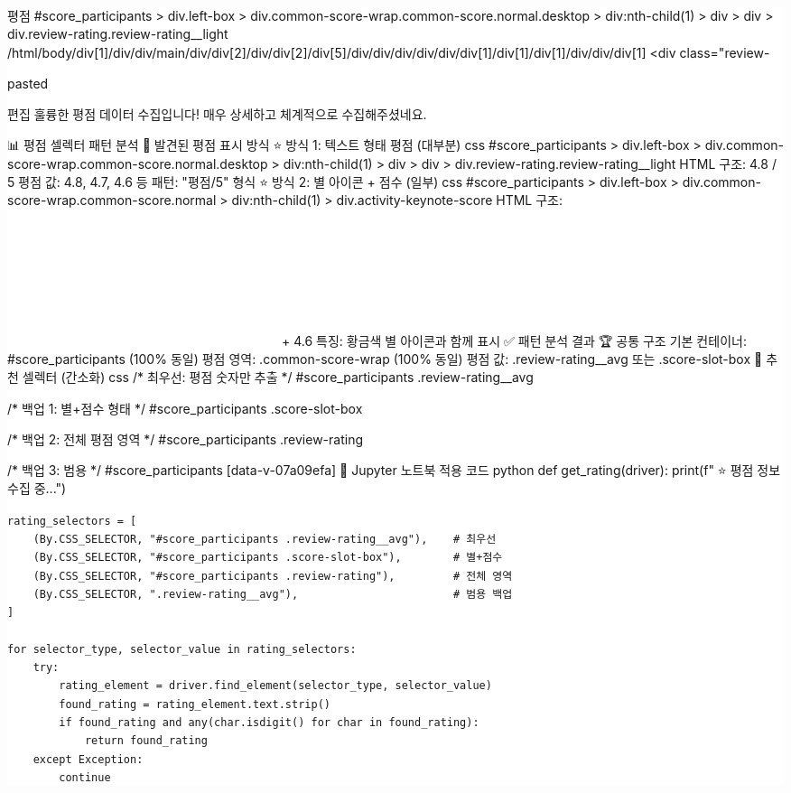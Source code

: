 평점 #score_participants > div.left-box > div.common-score-wrap.common-score.normal.desktop > div:nth-child(1) > div > div > div.review-rating.review-rating__light /html/body/div[1]/div/div/main/div/div[2]/div/div[2]/div[5]/div/div/div/div/div/div[1]/div[1]/div[1]/div/div/div[1] <div class="review-

pasted

편집
훌륭한 평점 데이터 수집입니다! 매우 상세하고 체계적으로 수집해주셨네요.

📊 평점 셀렉터 패턴 분석
🎯 발견된 평점 표시 방식
⭐ 방식 1: 텍스트 형태 평점 (대부분)
css
#score_participants > div.left-box > div.common-score-wrap.common-score.normal.desktop > div:nth-child(1) > div > div > div.review-rating.review-rating__light
HTML 구조: <span class="review-rating__avg">4.8</span> / <span>5</span>
평점 값: 4.8, 4.7, 4.6 등
패턴: "평점/5" 형식
⭐ 방식 2: 별 아이콘 + 점수 (일부)
css
#score_participants > div.left-box > div.common-score-wrap.common-score.normal > div:nth-child(1) > div.activity-keynote-score
HTML 구조: <svg>별 아이콘</svg> + <span class="score-slot-box">4.6</span>
특징: 황금색 별 아이콘과 함께 표시
✅ 패턴 분석 결과
🏆 공통 구조
기본 컨테이너: #score_participants (100% 동일)
평점 영역: .common-score-wrap (100% 동일)
평점 값: .review-rating__avg 또는 .score-slot-box
🎯 추천 셀렉터 (간소화)
css
/* 최우선: 평점 숫자만 추출 */
#score_participants .review-rating__avg

/* 백업 1: 별+점수 형태 */
#score_participants .score-slot-box

/* 백업 2: 전체 평점 영역 */
#score_participants .review-rating

/* 백업 3: 범용 */
#score_participants [data-v-07a09efa]
🔧 Jupyter 노트북 적용 코드
python
def get_rating(driver):
    print(f"  ⭐ 평점 정보 수집 중...")
    
    rating_selectors = [
        (By.CSS_SELECTOR, "#score_participants .review-rating__avg"),    # 최우선
        (By.CSS_SELECTOR, "#score_participants .score-slot-box"),        # 별+점수
        (By.CSS_SELECTOR, "#score_participants .review-rating"),         # 전체 영역
        (By.CSS_SELECTOR, ".review-rating__avg"),                        # 범용 백업
    ]

    for selector_type, selector_value in rating_selectors:
        try:
            rating_element = driver.find_element(selector_type, selector_value)
            found_rating = rating_element.text.strip()
            if found_rating and any(char.isdigit() for char in found_rating):
                return found_rating
        except Exception:
            continue
    